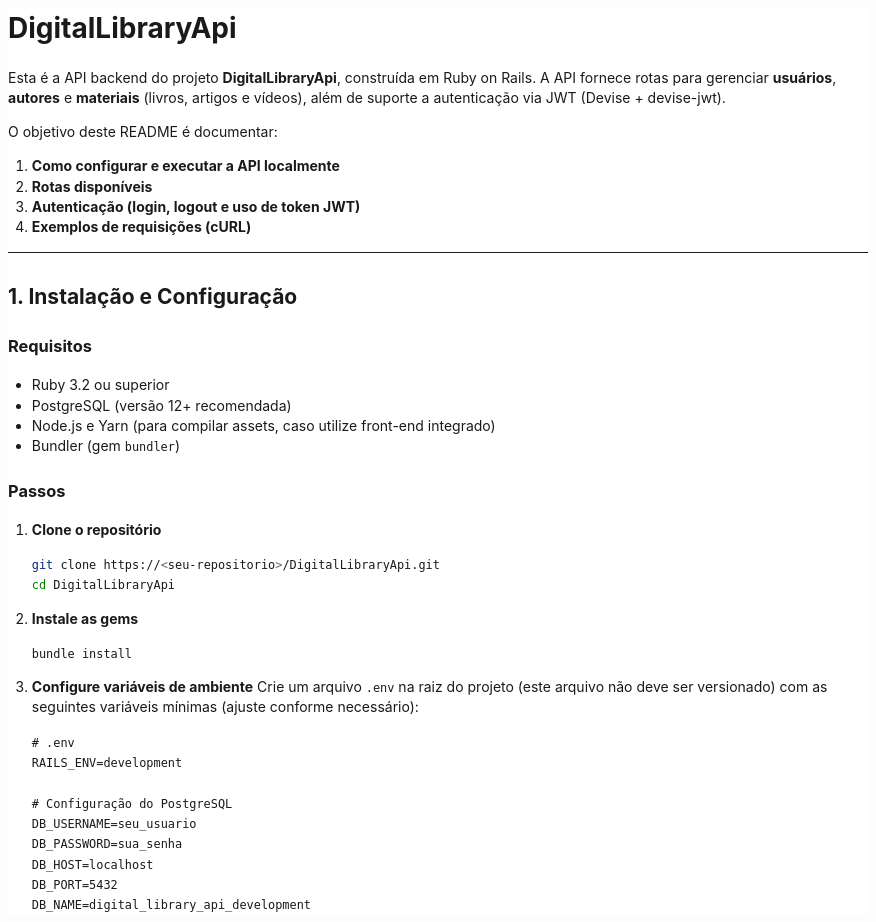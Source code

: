 # DigitalLibraryApi

Esta é a API backend do projeto **DigitalLibraryApi**, construída em Ruby on Rails. A API fornece rotas para gerenciar **usuários**, **autores** e **materiais** (livros, artigos e vídeos), além de suporte a autenticação via JWT (Devise + devise-jwt).

O objetivo deste README é documentar:

1.  **Como configurar e executar a API localmente**
2.  **Rotas disponíveis**
3.  **Autenticação (login, logout e uso de token JWT)**
4.  **Exemplos de requisições (cURL)**

---

## 1. Instalação e Configuração

### Requisitos

- Ruby 3.2 ou superior
- PostgreSQL (versão 12+ recomendada)
- Node.js e Yarn (para compilar assets, caso utilize front-end integrado)
- Bundler (gem `bundler`)

### Passos

1.  **Clone o repositório**

    ```bash
    git clone https://<seu-repositorio>/DigitalLibraryApi.git
    cd DigitalLibraryApi
    ```

2.  **Instale as gems**

    ```bash
    bundle install
    ```

3.  **Configure variáveis de ambiente**
    Crie um arquivo `.env` na raiz do projeto (este arquivo não deve ser versionado) com as seguintes variáveis mínimas (ajuste conforme necessário):

    ```dotenv
    # .env
    RAILS_ENV=development

    # Configuração do PostgreSQL
    DB_USERNAME=seu_usuario
    DB_PASSWORD=sua_senha
    DB_HOST=localhost
    DB_PORT=5432
    DB_NAME=digital_library_api_development
